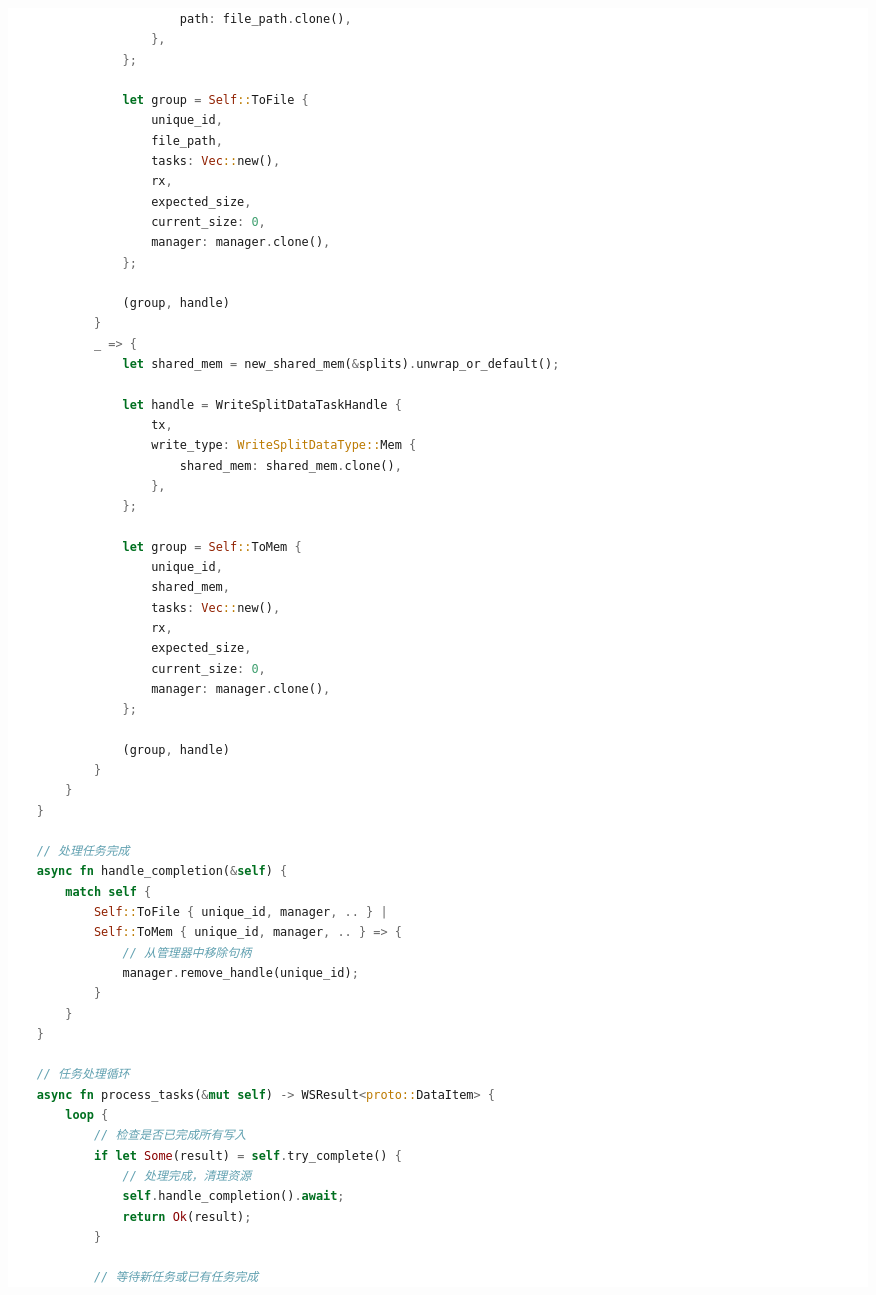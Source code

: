 ```rust
                        path: file_path.clone(),
                    },
                };
                
                let group = Self::ToFile {
                    unique_id,
                    file_path,
                    tasks: Vec::new(),
                    rx,
                    expected_size,
                    current_size: 0,
                    manager: manager.clone(),
                };
                
                (group, handle)
            }
            _ => {
                let shared_mem = new_shared_mem(&splits).unwrap_or_default();
                
                let handle = WriteSplitDataTaskHandle {
                    tx,
                    write_type: WriteSplitDataType::Mem {
                        shared_mem: shared_mem.clone(),
                    },
                };
                
                let group = Self::ToMem {
                    unique_id,
                    shared_mem,
                    tasks: Vec::new(),
                    rx,
                    expected_size,
                    current_size: 0,
                    manager: manager.clone(),
                };
                
                (group, handle)
            }
        }
    }

    // 处理任务完成
    async fn handle_completion(&self) {
        match self {
            Self::ToFile { unique_id, manager, .. } |
            Self::ToMem { unique_id, manager, .. } => {
                // 从管理器中移除句柄
                manager.remove_handle(unique_id);
            }
        }
    }

    // 任务处理循环
    async fn process_tasks(&mut self) -> WSResult<proto::DataItem> {
        loop {
            // 检查是否已完成所有写入
            if let Some(result) = self.try_complete() {
                // 处理完成，清理资源
                self.handle_completion().await;
                return Ok(result);
            }

            // 等待新任务或已有任务完成
```